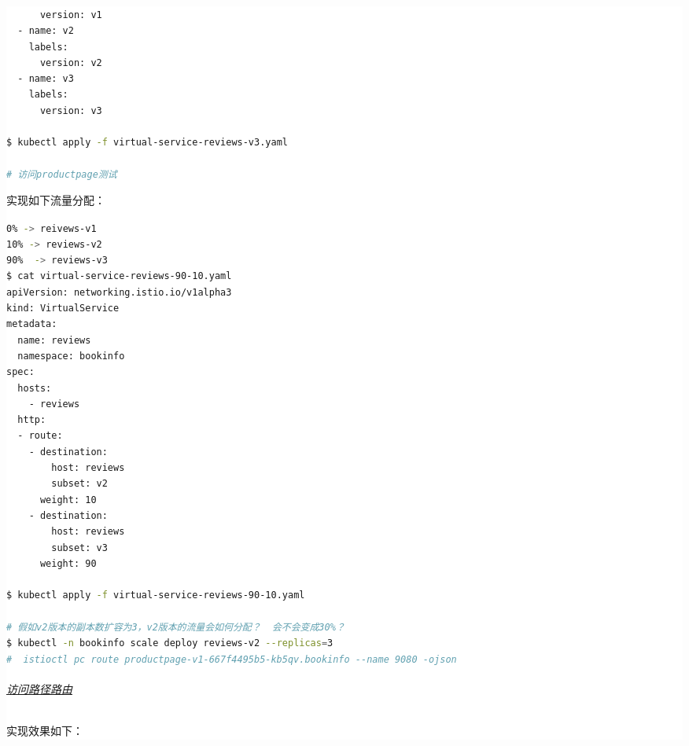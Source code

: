```bash
      version: v1
  - name: v2
    labels:
      version: v2
  - name: v3
    labels:
      version: v3

$ kubectl apply -f virtual-service-reviews-v3.yaml

# 访问productpage测试
```

实现如下流量分配：

```bash
0% -> reivews-v1
10% -> reviews-v2
90%  -> reviews-v3
$ cat virtual-service-reviews-90-10.yaml
apiVersion: networking.istio.io/v1alpha3
kind: VirtualService
metadata:
  name: reviews
  namespace: bookinfo
spec:
  hosts:
    - reviews
  http:
  - route:
    - destination:
        host: reviews
        subset: v2
      weight: 10
    - destination:
        host: reviews
        subset: v3
      weight: 90

$ kubectl apply -f virtual-service-reviews-90-10.yaml

# 假如v2版本的副本数扩容为3，v2版本的流量会如何分配？  会不会变成30%？
$ kubectl -n bookinfo scale deploy reviews-v2 --replicas=3
#  istioctl pc route productpage-v1-667f4495b5-kb5qv.bookinfo --name 9080 -ojson
```

###### [访问路径路由](http://49.7.203.222:2023/#/istio/demo-show/traffic-control?id=访问路径路由)

实现效果如下：
